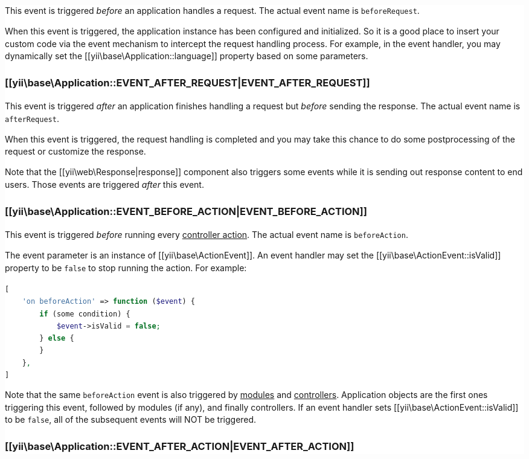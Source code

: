 This event is triggered *before* an application handles a request. The actual event name is `beforeRequest`.

When this event is triggered, the application instance has been configured and initialized. So it is a good place
to insert your custom code via the event mechanism to intercept the request handling process. For example,
in the event handler, you may dynamically set the [[yii\base\Application::language]] property based on some parameters.


### [[yii\base\Application::EVENT_AFTER_REQUEST|EVENT_AFTER_REQUEST]] <span id="afterRequest"></span>

This event is triggered *after* an application finishes handling a request but *before* sending the response.
The actual event name is `afterRequest`.

When this event is triggered, the request handling is completed and you may take this chance to do some postprocessing
of the request or customize the response.

Note that the [[yii\web\Response|response]] component also triggers some events while it is sending out
response content to end users. Those events are triggered *after* this event.


### [[yii\base\Application::EVENT_BEFORE_ACTION|EVENT_BEFORE_ACTION]] <span id="beforeAction"></span>

This event is triggered *before* running every [controller action](structure-controllers.md).
The actual event name is `beforeAction`.

The event parameter is an instance of [[yii\base\ActionEvent]]. An event handler may set
the [[yii\base\ActionEvent::isValid]] property to be `false` to stop running the action.
For example:

```php
[
    'on beforeAction' => function ($event) {
        if (some condition) {
            $event->isValid = false;
        } else {
        }
    },
]
```

Note that the same `beforeAction` event is also triggered by [modules](structure-modules.md)
and [controllers](structure-controllers.md). Application objects are the first ones
triggering this event, followed by modules (if any), and finally controllers. If an event handler
sets [[yii\base\ActionEvent::isValid]] to be `false`, all of the subsequent events will NOT be triggered.


### [[yii\base\Application::EVENT_AFTER_ACTION|EVENT_AFTER_ACTION]] <span id="afterAction"></span>
